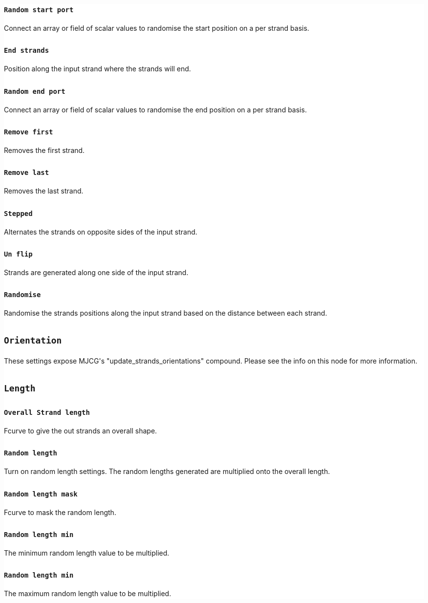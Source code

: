 ### `Random start port`
Connect an array or field of scalar values to randomise the start position on a per strand basis.

### `End strands`
Position along the input strand where the strands will end.

### `Random end port`
Connect an array or field of scalar values to randomise the end position on a per strand basis.


### `Remove first`
Removes the first strand.

### `Remove last`
Removes the last strand.

### `Stepped`
Alternates the strands on opposite sides of the input strand.

### `Un flip`
Strands are generated along one side of the input strand.

### `Randomise`
Randomise the strands positions along the input strand based on the distance between each strand.

## `Orientation`
These settings expose MJCG's "update_strands_orientations" compound. Please see the info on this node for more information.

## `Length`

### `Overall Strand length`
Fcurve to give the out strands an overall shape.

### `Random length`
Turn on random length settings. The random lengths generated are multiplied onto the overall length.

### `Random length mask`
Fcurve to mask the random length.

### `Random length min`
The minimum random length value to be multiplied.

### `Random length min`
The maximum random length value to be multiplied.
